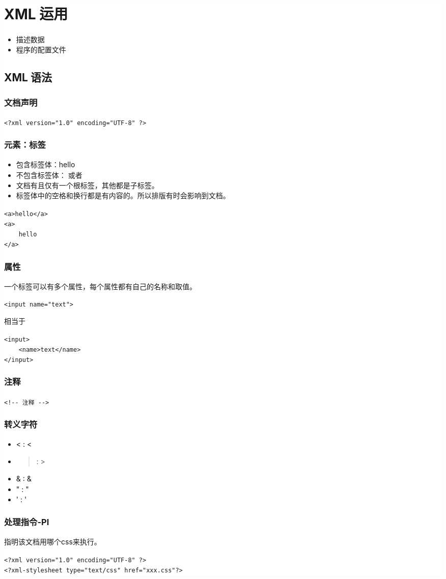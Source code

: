 # XML 运用

- 描述数据
- 程序的配置文件

## XML 语法

### 文档声明
```
<?xml version="1.0" encoding="UTF-8" ?>
```

### 元素：标签
- 包含标签体：<a>hello</a>
- 不包含标签体：<a></a> 或者 <a/>
- 文档有且仅有一个根标签，其他都是子标签。
- 标签体中的空格和换行都是有内容的。所以排版有时会影响到文档。
```
<a>hello</a>
<a>
	hello
</a>
```

### 属性
一个标签可以有多个属性，每个属性都有自己的名称和取值。
```
<input name="text">
```
相当于
```
<input>
	<name>text</name>
</input>
```

### 注释

`<!-- 注释 -->`

### 转义字符
- <	:	&lt;
- >	:	&gt;
- &	:	&amp;
- "	:	&quot;
- '	:	&apos;

### 处理指令-PI
指明该文档用哪个css来执行。
```
<?xml version="1.0" encoding="UTF-8" ?>
<?xml-stylesheet type="text/css" href="xxx.css"?>
```
